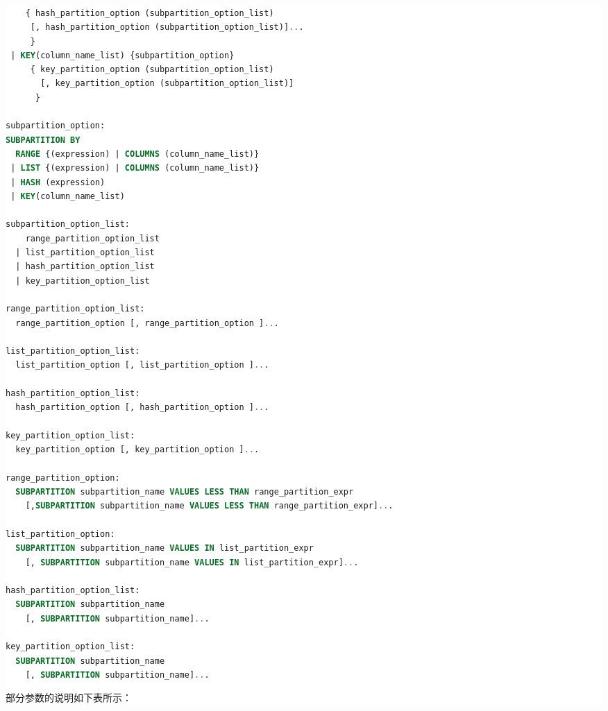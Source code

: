 ```sql
    { hash_partition_option (subpartition_option_list)
     [, hash_partition_option (subpartition_option_list)]...
     }
 | KEY(column_name_list) {subpartition_option}
     { key_partition_option (subpartition_option_list)
       [, key_partition_option (subpartition_option_list)]
      }

subpartition_option:
SUBPARTITION BY 
  RANGE {(expression) | COLUMNS (column_name_list)}
 | LIST {(expression) | COLUMNS (column_name_list)}
 | HASH (expression)
 | KEY(column_name_list)

subpartition_option_list:
    range_partition_option_list
  | list_partition_option_list
  | hash_partition_option_list
  | key_partition_option_list

range_partition_option_list:
  range_partition_option [, range_partition_option ]...

list_partition_option_list:
  list_partition_option [, list_partition_option ]...

hash_partition_option_list:
  hash_partition_option [, hash_partition_option ]...

key_partition_option_list:
  key_partition_option [, key_partition_option ]...

range_partition_option:
  SUBPARTITION subpartition_name VALUES LESS THAN range_partition_expr
    [,SUBPARTITION subpartition_name VALUES LESS THAN range_partition_expr]...

list_partition_option:
  SUBPARTITION subpartition_name VALUES IN list_partition_expr
    [, SUBPARTITION subpartition_name VALUES IN list_partition_expr]...

hash_partition_option_list:
  SUBPARTITION subpartition_name
    [, SUBPARTITION subpartition_name]...

key_partition_option_list:
  SUBPARTITION subpartition_name
    [, SUBPARTITION subpartition_name]...
```

部分参数的说明如下表所示：
